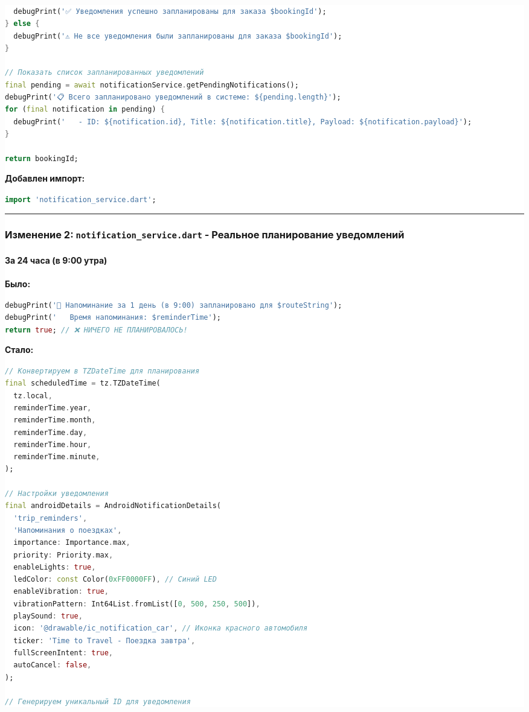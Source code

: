 ```dart
  debugPrint('✅ Уведомления успешно запланированы для заказа $bookingId');
} else {
  debugPrint('⚠️ Не все уведомления были запланированы для заказа $bookingId');
}

// Показать список запланированных уведомлений
final pending = await notificationService.getPendingNotifications();
debugPrint('📋 Всего запланировано уведомлений в системе: ${pending.length}');
for (final notification in pending) {
  debugPrint('   - ID: ${notification.id}, Title: ${notification.title}, Payload: ${notification.payload}');
}

return bookingId;
```

**Добавлен импорт:**
```dart
import 'notification_service.dart';
```

---

### Изменение 2: `notification_service.dart` - Реальное планирование уведомлений

#### За 24 часа (в 9:00 утра)

**Было:**
```dart
debugPrint('🔔 Напоминание за 1 день (в 9:00) запланировано для $routeString');
debugPrint('   Время напоминания: $reminderTime');
return true; // ❌ НИЧЕГО НЕ ПЛАНИРОВАЛОСЬ!
```

**Стало:**
```dart
// Конвертируем в TZDateTime для планирования
final scheduledTime = tz.TZDateTime(
  tz.local,
  reminderTime.year,
  reminderTime.month,
  reminderTime.day,
  reminderTime.hour,
  reminderTime.minute,
);

// Настройки уведомления
final androidDetails = AndroidNotificationDetails(
  'trip_reminders',
  'Напоминания о поездках',
  importance: Importance.max,
  priority: Priority.max,
  enableLights: true,
  ledColor: const Color(0xFF0000FF), // Синий LED
  enableVibration: true,
  vibrationPattern: Int64List.fromList([0, 500, 250, 500]),
  playSound: true,
  icon: '@drawable/ic_notification_car', // Иконка красного автомобиля
  ticker: 'Time to Travel - Поездка завтра',
  fullScreenIntent: true,
  autoCancel: false,
);

// Генерируем уникальный ID для уведомления
```